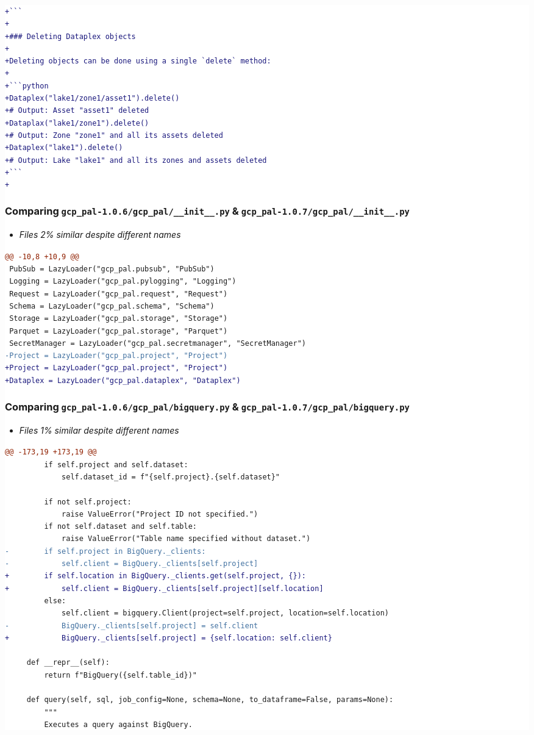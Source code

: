 ```diff
+```
+
+### Deleting Dataplex objects
+
+Deleting objects can be done using a single `delete` method:
+
+```python
+Dataplex("lake1/zone1/asset1").delete()
+# Output: Asset "asset1" deleted
+Dataplax("lake1/zone1").delete()
+# Output: Zone "zone1" and all its assets deleted
+Dataplex("lake1").delete()
+# Output: Lake "lake1" and all its zones and assets deleted
+```
+
```

### Comparing `gcp_pal-1.0.6/gcp_pal/__init__.py` & `gcp_pal-1.0.7/gcp_pal/__init__.py`

 * *Files 2% similar despite different names*

```diff
@@ -10,8 +10,9 @@
 PubSub = LazyLoader("gcp_pal.pubsub", "PubSub")
 Logging = LazyLoader("gcp_pal.pylogging", "Logging")
 Request = LazyLoader("gcp_pal.request", "Request")
 Schema = LazyLoader("gcp_pal.schema", "Schema")
 Storage = LazyLoader("gcp_pal.storage", "Storage")
 Parquet = LazyLoader("gcp_pal.storage", "Parquet")
 SecretManager = LazyLoader("gcp_pal.secretmanager", "SecretManager")
-Project = LazyLoader("gcp_pal.project", "Project")
+Project = LazyLoader("gcp_pal.project", "Project")
+Dataplex = LazyLoader("gcp_pal.dataplex", "Dataplex")
```

### Comparing `gcp_pal-1.0.6/gcp_pal/bigquery.py` & `gcp_pal-1.0.7/gcp_pal/bigquery.py`

 * *Files 1% similar despite different names*

```diff
@@ -173,19 +173,19 @@
         if self.project and self.dataset:
             self.dataset_id = f"{self.project}.{self.dataset}"
 
         if not self.project:
             raise ValueError("Project ID not specified.")
         if not self.dataset and self.table:
             raise ValueError("Table name specified without dataset.")
-        if self.project in BigQuery._clients:
-            self.client = BigQuery._clients[self.project]
+        if self.location in BigQuery._clients.get(self.project, {}):
+            self.client = BigQuery._clients[self.project][self.location]
         else:
             self.client = bigquery.Client(project=self.project, location=self.location)
-            BigQuery._clients[self.project] = self.client
+            BigQuery._clients[self.project] = {self.location: self.client}
 
     def __repr__(self):
         return f"BigQuery({self.table_id})"
 
     def query(self, sql, job_config=None, schema=None, to_dataframe=False, params=None):
         """
         Executes a query against BigQuery.
```
